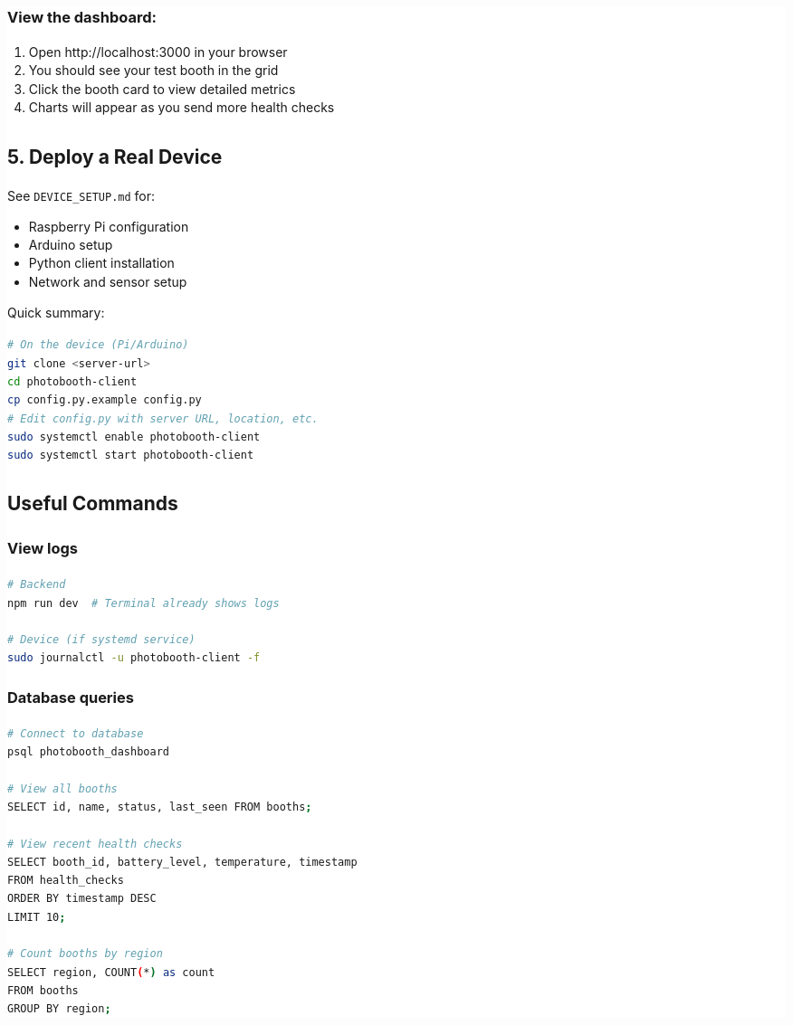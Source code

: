 ### View the dashboard:

1. Open http://localhost:3000 in your browser
2. You should see your test booth in the grid
3. Click the booth card to view detailed metrics
4. Charts will appear as you send more health checks

## 5. Deploy a Real Device

See `DEVICE_SETUP.md` for:
- Raspberry Pi configuration
- Arduino setup
- Python client installation
- Network and sensor setup

Quick summary:
```bash
# On the device (Pi/Arduino)
git clone <server-url>
cd photobooth-client
cp config.py.example config.py
# Edit config.py with server URL, location, etc.
sudo systemctl enable photobooth-client
sudo systemctl start photobooth-client
```

## Useful Commands

### View logs
```bash
# Backend
npm run dev  # Terminal already shows logs

# Device (if systemd service)
sudo journalctl -u photobooth-client -f
```

### Database queries
```bash
# Connect to database
psql photobooth_dashboard

# View all booths
SELECT id, name, status, last_seen FROM booths;

# View recent health checks
SELECT booth_id, battery_level, temperature, timestamp
FROM health_checks
ORDER BY timestamp DESC
LIMIT 10;

# Count booths by region
SELECT region, COUNT(*) as count
FROM booths
GROUP BY region;
```

